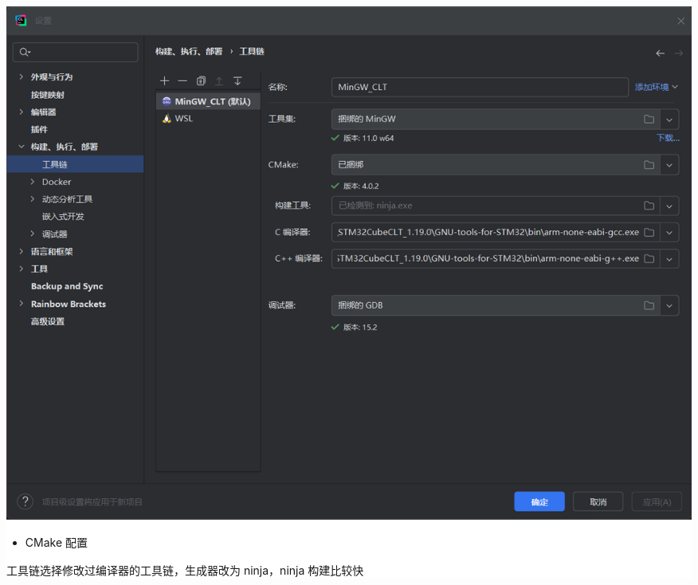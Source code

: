 ![工具链.png](%E5%BC%80%E5%8F%91%E6%8C%87%E5%8D%97.assets/%E5%B7%A5%E5%85%B7%E9%93%BE.png)

- CMake 配置

工具链选择修改过编译器的工具链，生成器改为 ninja，ninja 构建比较快
